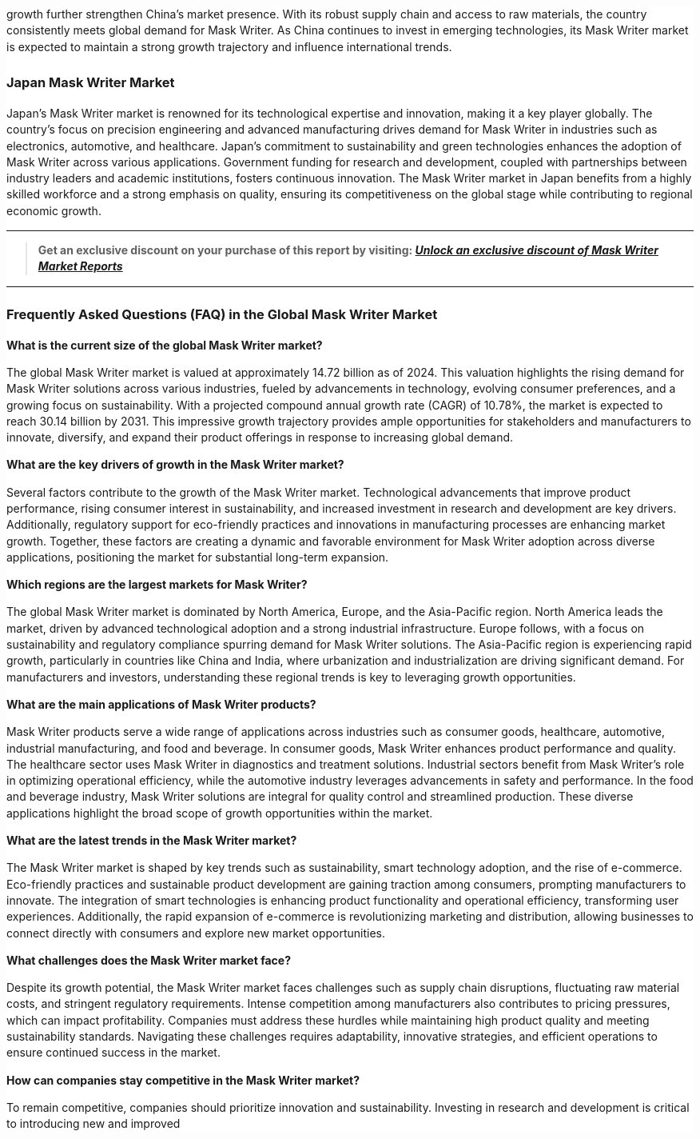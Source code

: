 growth further strengthen China&rsquo;s market presence. With its robust supply chain and access to raw materials, the country consistently meets global demand for Mask Writer. As China continues to invest in emerging technologies, its Mask Writer market is expected to maintain a strong growth trajectory and influence international trends.</p><h3>Japan Mask Writer Market</h3><p>Japan&rsquo;s Mask Writer market is renowned for its technological expertise and innovation, making it a key player globally. The country&rsquo;s focus on precision engineering and advanced manufacturing drives demand for Mask Writer in industries such as electronics, automotive, and healthcare. Japan&rsquo;s commitment to sustainability and green technologies enhances the adoption of Mask Writer across various applications. Government funding for research and development, coupled with partnerships between industry leaders and academic institutions, fosters continuous innovation. The Mask Writer market in Japan benefits from a highly skilled workforce and a strong emphasis on quality, ensuring its competitiveness on the global stage while contributing to regional economic growth.</p><hr /><blockquote><p><strong>Get an exclusive discount on your purchase of this report by visiting: <em><a href="://marketresearchpulse.com/ask-for-discount/25649?utm_source=Github&amp;utm_medium=022">Unlock an exclusive discount of Mask Writer Market Reports</a></em>&nbsp;</strong></p></blockquote><hr /><h3>Frequently Asked Questions (FAQ) in the Global Mask Writer Market</h3><p><strong>What is the current size of the global Mask Writer market?</strong></p><p>The global Mask Writer market is valued at approximately 14.72 billion as of 2024. This valuation highlights the rising demand for Mask Writer solutions across various industries, fueled by advancements in technology, evolving consumer preferences, and a growing focus on sustainability. With a projected compound annual growth rate (CAGR) of 10.78%, the market is expected to reach 30.14 billion by 2031. This impressive growth trajectory provides ample opportunities for stakeholders and manufacturers to innovate, diversify, and expand their product offerings in response to increasing global demand.</p><p><strong>What are the key drivers of growth in the Mask Writer market?</strong></p><p>Several factors contribute to the growth of the Mask Writer market. Technological advancements that improve product performance, rising consumer interest in sustainability, and increased investment in research and development are key drivers. Additionally, regulatory support for eco-friendly practices and innovations in manufacturing processes are enhancing market growth. Together, these factors are creating a dynamic and favorable environment for Mask Writer adoption across diverse applications, positioning the market for substantial long-term expansion.</p><p><strong>Which regions are the largest markets for Mask Writer?</strong></p><p>The global Mask Writer market is dominated by North America, Europe, and the Asia-Pacific region. North America leads the market, driven by advanced technological adoption and a strong industrial infrastructure. Europe follows, with a focus on sustainability and regulatory compliance spurring demand for Mask Writer solutions. The Asia-Pacific region is experiencing rapid growth, particularly in countries like China and India, where urbanization and industrialization are driving significant demand. For manufacturers and investors, understanding these regional trends is key to leveraging growth opportunities.</p><p><strong>What are the main applications of Mask Writer products?</strong></p><p>Mask Writer products serve a wide range of applications across industries such as consumer goods, healthcare, automotive, industrial manufacturing, and food and beverage. In consumer goods, Mask Writer enhances product performance and quality. The healthcare sector uses Mask Writer in diagnostics and treatment solutions. Industrial sectors benefit from Mask Writer&rsquo;s role in optimizing operational efficiency, while the automotive industry leverages advancements in safety and performance. In the food and beverage industry, Mask Writer solutions are integral for quality control and streamlined production. These diverse applications highlight the broad scope of growth opportunities within the market.</p><p><strong>What are the latest trends in the Mask Writer market?</strong></p><p>The Mask Writer market is shaped by key trends such as sustainability, smart technology adoption, and the rise of e-commerce. Eco-friendly practices and sustainable product development are gaining traction among consumers, prompting manufacturers to innovate. The integration of smart technologies is enhancing product functionality and operational efficiency, transforming user experiences. Additionally, the rapid expansion of e-commerce is revolutionizing marketing and distribution, allowing businesses to connect directly with consumers and explore new market opportunities.</p><p><strong>What challenges does the Mask Writer market face?</strong></p><p>Despite its growth potential, the Mask Writer market faces challenges such as supply chain disruptions, fluctuating raw material costs, and stringent regulatory requirements. Intense competition among manufacturers also contributes to pricing pressures, which can impact profitability. Companies must address these hurdles while maintaining high product quality and meeting sustainability standards. Navigating these challenges requires adaptability, innovative strategies, and efficient operations to ensure continued success in the market.</p><p><strong>How can companies stay competitive in the Mask Writer market?</strong></p><p>To remain competitive, companies should prioritize innovation and sustainability. Investing in research and development is critical to introducing new and improved
